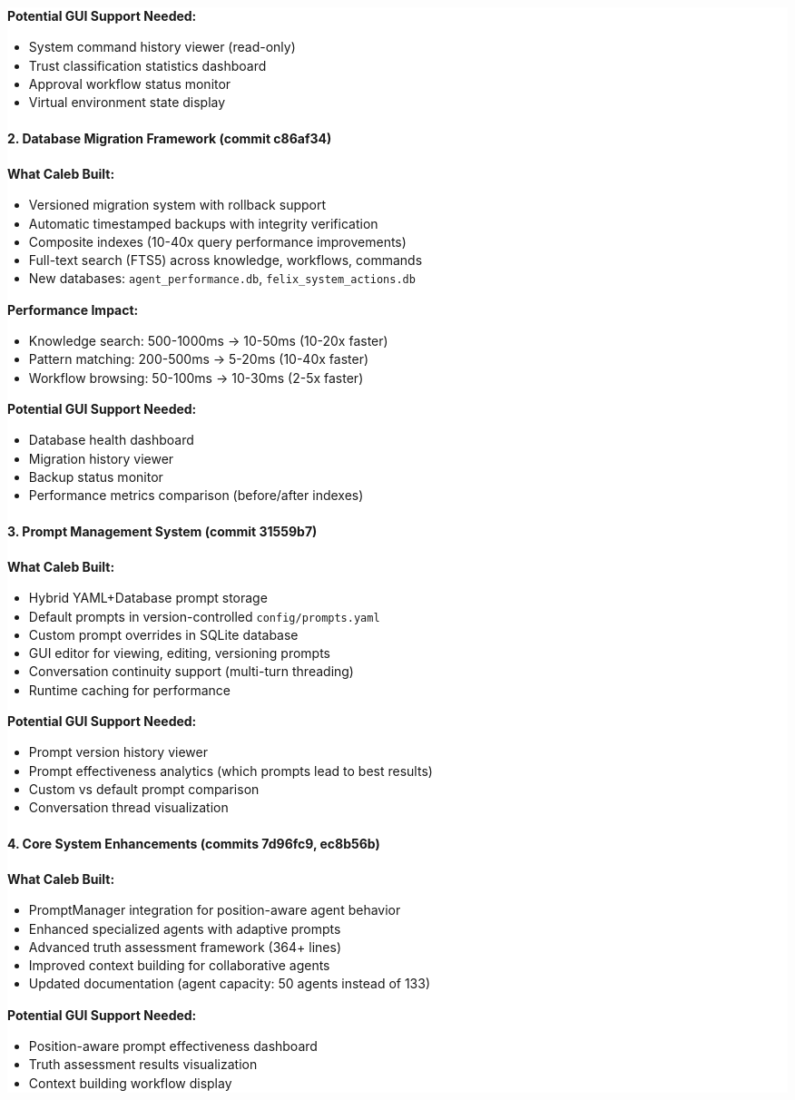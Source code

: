 **Potential GUI Support Needed:**
- System command history viewer (read-only)
- Trust classification statistics dashboard
- Approval workflow status monitor
- Virtual environment state display

#### 2. Database Migration Framework (commit c86af34)
**What Caleb Built:**
- Versioned migration system with rollback support
- Automatic timestamped backups with integrity verification
- Composite indexes (10-40x query performance improvements)
- Full-text search (FTS5) across knowledge, workflows, commands
- New databases: `agent_performance.db`, `felix_system_actions.db`

**Performance Impact:**
- Knowledge search: 500-1000ms → 10-50ms (10-20x faster)
- Pattern matching: 200-500ms → 5-20ms (10-40x faster)
- Workflow browsing: 50-100ms → 10-30ms (2-5x faster)

**Potential GUI Support Needed:**
- Database health dashboard
- Migration history viewer
- Backup status monitor
- Performance metrics comparison (before/after indexes)

#### 3. Prompt Management System (commit 31559b7)
**What Caleb Built:**
- Hybrid YAML+Database prompt storage
- Default prompts in version-controlled `config/prompts.yaml`
- Custom prompt overrides in SQLite database
- GUI editor for viewing, editing, versioning prompts
- Conversation continuity support (multi-turn threading)
- Runtime caching for performance

**Potential GUI Support Needed:**
- Prompt version history viewer
- Prompt effectiveness analytics (which prompts lead to best results)
- Custom vs default prompt comparison
- Conversation thread visualization

#### 4. Core System Enhancements (commits 7d96fc9, ec8b56b)
**What Caleb Built:**
- PromptManager integration for position-aware agent behavior
- Enhanced specialized agents with adaptive prompts
- Advanced truth assessment framework (364+ lines)
- Improved context building for collaborative agents
- Updated documentation (agent capacity: 50 agents instead of 133)

**Potential GUI Support Needed:**
- Position-aware prompt effectiveness dashboard
- Truth assessment results visualization
- Context building workflow display
